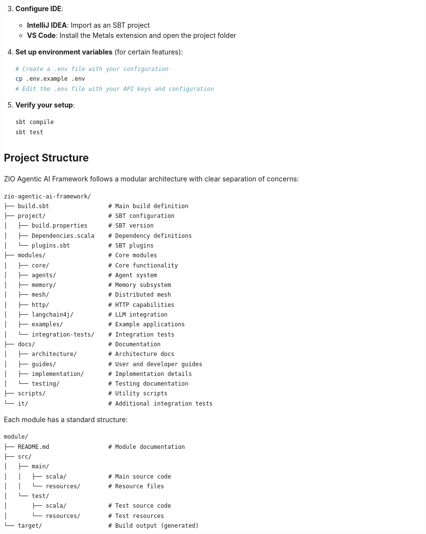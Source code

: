 3. **Configure IDE**:
   - **IntelliJ IDEA**: Import as an SBT project
   - **VS Code**: Install the Metals extension and open the project folder

4. **Set up environment variables** (for certain features):
   ```bash
   # Create a .env file with your configuration
   cp .env.example .env
   # Edit the .env file with your API keys and configuration
   ```

5. **Verify your setup**:
   ```bash
   sbt compile
   sbt test
   ```

## Project Structure

ZIO Agentic AI Framework follows a modular architecture with clear separation of concerns:

```
zio-agentic-ai-framework/
├── build.sbt                 # Main build definition
├── project/                  # SBT configuration
│   ├── build.properties      # SBT version
│   ├── Dependencies.scala    # Dependency definitions
│   └── plugins.sbt           # SBT plugins
├── modules/                  # Core modules
│   ├── core/                 # Core functionality
│   ├── agents/               # Agent system
│   ├── memory/               # Memory subsystem
│   ├── mesh/                 # Distributed mesh
│   ├── http/                 # HTTP capabilities
│   ├── langchain4j/          # LLM integration
│   ├── examples/             # Example applications
│   └── integration-tests/    # Integration tests
├── docs/                     # Documentation
│   ├── architecture/         # Architecture docs
│   ├── guides/               # User and developer guides
│   ├── implementation/       # Implementation details
│   └── testing/              # Testing documentation
├── scripts/                  # Utility scripts
└── it/                       # Additional integration tests
```

Each module has a standard structure:

```
module/
├── README.md                 # Module documentation
├── src/
│   ├── main/
│   │   ├── scala/            # Main source code
│   │   └── resources/        # Resource files
│   └── test/
│       ├── scala/            # Test source code
│       └── resources/        # Test resources
└── target/                   # Build output (generated)
```
